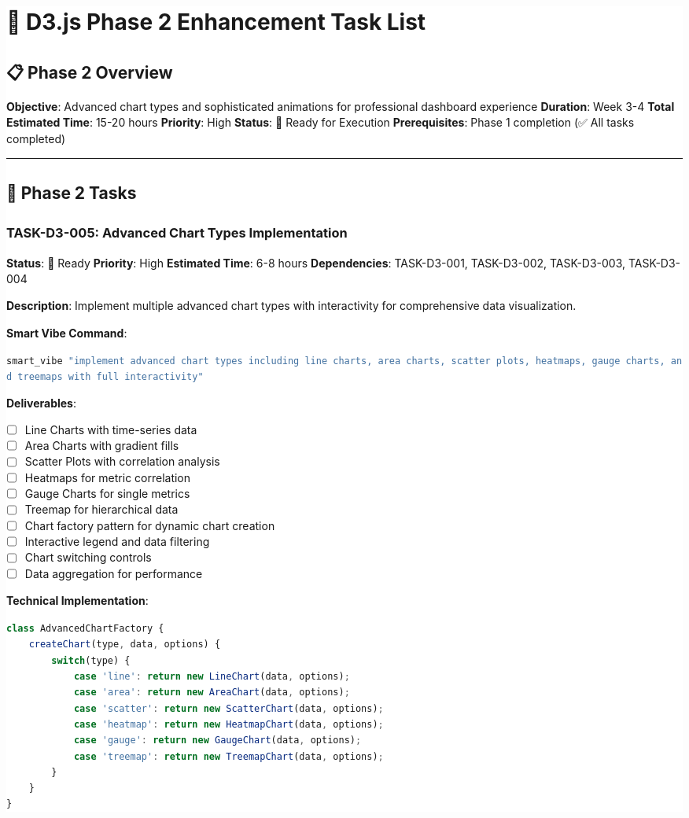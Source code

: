 # 🚀 D3.js Phase 2 Enhancement Task List

## 📋 Phase 2 Overview
**Objective**: Advanced chart types and sophisticated animations for professional dashboard experience
**Duration**: Week 3-4
**Total Estimated Time**: 15-20 hours
**Priority**: High
**Status**: 🔄 Ready for Execution
**Prerequisites**: Phase 1 completion (✅ All tasks completed)

---

## 🎯 Phase 2 Tasks

### **TASK-D3-005: Advanced Chart Types Implementation**
**Status**: 🔄 Ready
**Priority**: High
**Estimated Time**: 6-8 hours
**Dependencies**: TASK-D3-001, TASK-D3-002, TASK-D3-003, TASK-D3-004

**Description**: Implement multiple advanced chart types with interactivity for comprehensive data visualization.

**Smart Vibe Command**:
```bash
smart_vibe "implement advanced chart types including line charts, area charts, scatter plots, heatmaps, gauge charts, and treemaps with full interactivity"
```

**Deliverables**:
- [ ] Line Charts with time-series data
- [ ] Area Charts with gradient fills
- [ ] Scatter Plots with correlation analysis
- [ ] Heatmaps for metric correlation
- [ ] Gauge Charts for single metrics
- [ ] Treemap for hierarchical data
- [ ] Chart factory pattern for dynamic chart creation
- [ ] Interactive legend and data filtering
- [ ] Chart switching controls
- [ ] Data aggregation for performance

**Technical Implementation**:
```javascript
class AdvancedChartFactory {
    createChart(type, data, options) {
        switch(type) {
            case 'line': return new LineChart(data, options);
            case 'area': return new AreaChart(data, options);
            case 'scatter': return new ScatterChart(data, options);
            case 'heatmap': return new HeatmapChart(data, options);
            case 'gauge': return new GaugeChart(data, options);
            case 'treemap': return new TreemapChart(data, options);
        }
    }
}
```
